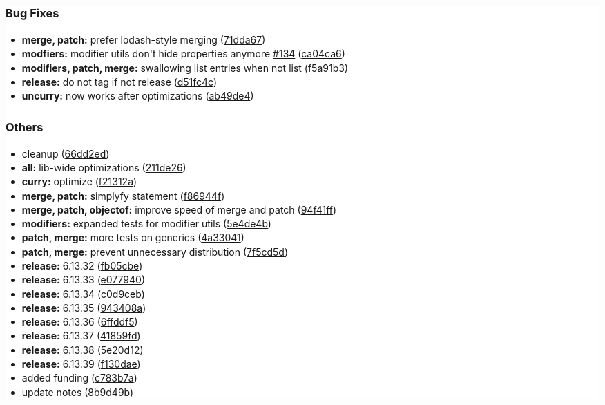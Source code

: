 ### Bug Fixes

* **merge, patch:** prefer lodash-style merging ([71dda67](https://github.com/millsp/ts-toolbelt/commit/71dda67baeced11f1b3528a1a7416a83bcf7cadc))
* **modfiers:** modifier utils don't hide properties anymore [#134](https://github.com/millsp/ts-toolbelt/issues/134) ([ca04ca6](https://github.com/millsp/ts-toolbelt/commit/ca04ca6fba7ab40fee25abec2c68e9365064efda))
* **modifiers, patch, merge:** swallowing list entries when not list ([f5a91b3](https://github.com/millsp/ts-toolbelt/commit/f5a91b3b5893744fe57e448090b955a88d38b43e))
* **release:** do not tag if not release ([d51fc4c](https://github.com/millsp/ts-toolbelt/commit/d51fc4c21486f379632290a3fd8c0ca267ab8cfa))
* **uncurry:** now works after optimizations ([ab49de4](https://github.com/millsp/ts-toolbelt/commit/ab49de4f5eb457cd0ad7a8a3307b2a60da975af6))


### Others

* cleanup ([66dd2ed](https://github.com/millsp/ts-toolbelt/commit/66dd2edd8b8d7f7e7224ccf72720957f3ede337f))
* **all:** lib-wide optimizations ([211de26](https://github.com/millsp/ts-toolbelt/commit/211de26da358601056dd922d63f832433d7a693b))
* **curry:** optimize ([f21312a](https://github.com/millsp/ts-toolbelt/commit/f21312a8cbf1a562887e92263b36e6fc8b1e1d2c))
* **merge, patch:** simplyfy statement ([f86944f](https://github.com/millsp/ts-toolbelt/commit/f86944ff00b970d7e2da48abbff43e58bdf29b99))
* **merge, patch, objectof:** improve speed of merge and patch ([94f41ff](https://github.com/millsp/ts-toolbelt/commit/94f41ff83c2b84ca468c44525b3475aef42517eb))
* **modifiers:** expanded tests for modifier utils ([5e4de4b](https://github.com/millsp/ts-toolbelt/commit/5e4de4b4cc8ed689e07b83d92f9939eb446eeef9))
* **patch, merge:** more tests on generics ([4a33041](https://github.com/millsp/ts-toolbelt/commit/4a33041c433342e103bc6d0192f03f738a0f1ae3))
* **patch, merge:** prevent unnecessary distribution ([7f5cd5d](https://github.com/millsp/ts-toolbelt/commit/7f5cd5df0594797fee0827df785028b82167e275))
* **release:** 6.13.32 ([fb05cbe](https://github.com/millsp/ts-toolbelt/commit/fb05cbeca0754131082b56b5a59d753b23a88f4b))
* **release:** 6.13.33 ([e077940](https://github.com/millsp/ts-toolbelt/commit/e0779409a11fd1cf50d1330a77accadf45a6ad3a))
* **release:** 6.13.34 ([c0d9ceb](https://github.com/millsp/ts-toolbelt/commit/c0d9ceb03a71e4ca9a51f6077662cb754a586aa2))
* **release:** 6.13.35 ([943408a](https://github.com/millsp/ts-toolbelt/commit/943408a70a27e8874122bb151a18b88311ad4e6f))
* **release:** 6.13.36 ([6ffddf5](https://github.com/millsp/ts-toolbelt/commit/6ffddf5b4fc467f7eabb0b219f30721bde886f27))
* **release:** 6.13.37 ([41859fd](https://github.com/millsp/ts-toolbelt/commit/41859fd7385886da9aab0824cb7281d8dd78c100))
* **release:** 6.13.38 ([5e20d12](https://github.com/millsp/ts-toolbelt/commit/5e20d128c904e43f3adeadf3f71df1fcb05f90ca))
* **release:** 6.13.39 ([f130dae](https://github.com/millsp/ts-toolbelt/commit/f130dae6665064502e4113118205babd59888ff5))
* added funding ([c783b7a](https://github.com/millsp/ts-toolbelt/commit/c783b7a2995528ce62749422c77bf249d1113e1a))
* update notes ([8b9d49b](https://github.com/millsp/ts-toolbelt/commit/8b9d49b191ada31dd6d966440443143dbeeeddd7))

